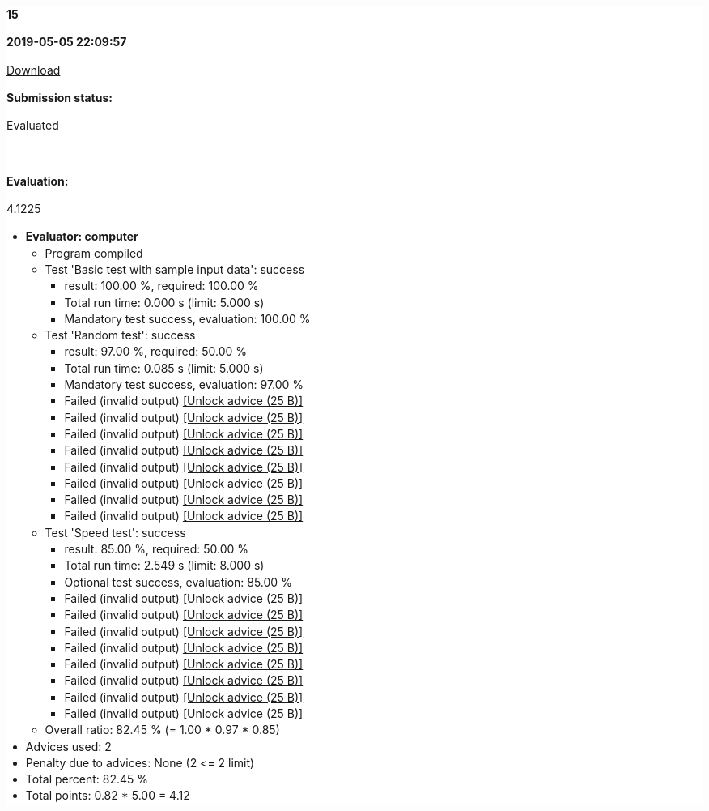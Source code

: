 **15**

**2019-05-05 22:09:57**

[Download](https://progtest.fit.cvut.cz/index.php?X=TaskD&Cou=264&Tgr=1702&Tsk=1208&Sub=1078640)

**Submission status:**

Evaluated

 

**Evaluation:**

4.1225

-   **Evaluator: computer**
    -   Program compiled
    -   Test 'Basic test with sample input data': success
        -   result: 100.00 %, required: 100.00 %
        -   Total run time: 0.000 s (limit: 5.000 s)
        -   Mandatory test success, evaluation: 100.00 %
    -   Test 'Random test': success
        -   result: 97.00 %, required: 50.00 %
        -   Total run time: 0.085 s (limit: 5.000 s)
        -   Mandatory test success, evaluation: 97.00 %
        -   Failed (invalid output) [[Unlock advice (25 B)]](javascript:%20unlockAdvice('?X=Unlock&Cou=264&Tgr=1702&Tsk=1208&Unl=L3269284'))
        -   Failed (invalid output) [[Unlock advice (25 B)]](javascript:%20unlockAdvice('?X=Unlock&Cou=264&Tgr=1702&Tsk=1208&Unl=L3269285'))
        -   Failed (invalid output) [[Unlock advice (25 B)]](javascript:%20unlockAdvice('?X=Unlock&Cou=264&Tgr=1702&Tsk=1208&Unl=L3269286'))
        -   Failed (invalid output) [[Unlock advice (25 B)]](javascript:%20unlockAdvice('?X=Unlock&Cou=264&Tgr=1702&Tsk=1208&Unl=L3269287'))
        -   Failed (invalid output) [[Unlock advice (25 B)]](javascript:%20unlockAdvice('?X=Unlock&Cou=264&Tgr=1702&Tsk=1208&Unl=L3269288'))
        -   Failed (invalid output) [[Unlock advice (25 B)]](javascript:%20unlockAdvice('?X=Unlock&Cou=264&Tgr=1702&Tsk=1208&Unl=L3269289'))
        -   Failed (invalid output) [[Unlock advice (25 B)]](javascript:%20unlockAdvice('?X=Unlock&Cou=264&Tgr=1702&Tsk=1208&Unl=L3269290'))
        -   Failed (invalid output) [[Unlock advice (25 B)]](javascript:%20unlockAdvice('?X=Unlock&Cou=264&Tgr=1702&Tsk=1208&Unl=L3269291'))
    -   Test 'Speed test': success
        -   result: 85.00 %, required: 50.00 %
        -   Total run time: 2.549 s (limit: 8.000 s)
        -   Optional test success, evaluation: 85.00 %
        -   Failed (invalid output) [[Unlock advice (25 B)]](javascript:%20unlockAdvice('?X=Unlock&Cou=264&Tgr=1702&Tsk=1208&Unl=L3269292'))
        -   Failed (invalid output) [[Unlock advice (25 B)]](javascript:%20unlockAdvice('?X=Unlock&Cou=264&Tgr=1702&Tsk=1208&Unl=L3269293'))
        -   Failed (invalid output) [[Unlock advice (25 B)]](javascript:%20unlockAdvice('?X=Unlock&Cou=264&Tgr=1702&Tsk=1208&Unl=L3269294'))
        -   Failed (invalid output) [[Unlock advice (25 B)]](javascript:%20unlockAdvice('?X=Unlock&Cou=264&Tgr=1702&Tsk=1208&Unl=L3269295'))
        -   Failed (invalid output) [[Unlock advice (25 B)]](javascript:%20unlockAdvice('?X=Unlock&Cou=264&Tgr=1702&Tsk=1208&Unl=L3269296'))
        -   Failed (invalid output) [[Unlock advice (25 B)]](javascript:%20unlockAdvice('?X=Unlock&Cou=264&Tgr=1702&Tsk=1208&Unl=L3269297'))
        -   Failed (invalid output) [[Unlock advice (25 B)]](javascript:%20unlockAdvice('?X=Unlock&Cou=264&Tgr=1702&Tsk=1208&Unl=L3269298'))
        -   Failed (invalid output) [[Unlock advice (25 B)]](javascript:%20unlockAdvice('?X=Unlock&Cou=264&Tgr=1702&Tsk=1208&Unl=L3269299'))
    -   Overall ratio: 82.45 % (= 1.00 \* 0.97 \* 0.85)
-   Advices used: 2
-   Penalty due to advices: None (2 \<= 2 limit)
-   Total percent: 82.45 %
-   Total points: 0.82 \* 5.00 = 4.12
